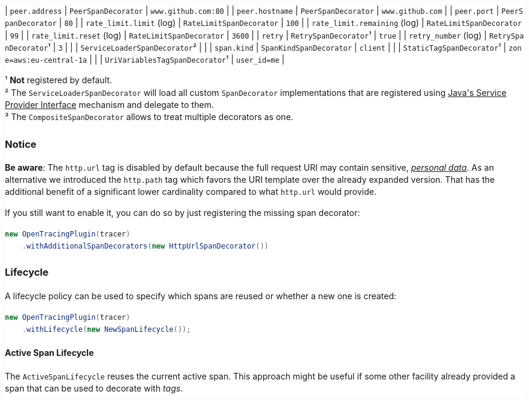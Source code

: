 | `peer.address`               | `PeerSpanDecorator`                | `www.github.com:80`               |
| `peer.hostname`              | `PeerSpanDecorator`                | `www.github.com`                  |
| `peer.port`                  | `PeerSpanDecorator`                | `80`                              |
| `rate_limit.limit` (log)     | `RateLimitSpanDecorator`           | `100`                             |
| `rate_limit.remaining` (log) | `RateLimitSpanDecorator`           | `99`                              |
| `rate_limit.reset` (log)     | `RateLimitSpanDecorator`           | `3600`                            |
| `retry`                      | `RetrySpanDecorator`¹              | `true`                            |
| `retry_number` (log)         | `RetrySpanDecorator`¹              | `3`                               |
|                              | `ServiceLoaderSpanDecorator`²      |                                   |
| `span.kind`                  | `SpanKindSpanDecorator`            | `client`                          |
|                              | `StaticTagSpanDecorator`¹          | `zone=aws:eu-central-1a`          |
|                              | `UriVariablesTagSpanDecorator`¹    | `user_id=me`                      |


¹ **Not** registered by default.  
² The `ServiceLoaderSpanDecorator` will load all custom `SpanDecorator` implementations that are registered using [Java's Service Provider Interface](https://docs.oracle.com/javase/tutorial/ext/basics/spi.html) mechanism and delegate to them.  
³ The `CompositeSpanDecorator` allows to treat multiple decorators as one.

### Notice

**Be aware**: The `http.url` tag is disabled by default because the full request URI may contain
sensitive, [*personal data*](https://en.wikipedia.org/wiki/General_Data_Protection_Regulation).
As an alternative we introduced the `http.path` tag which favors the URI template over the
already expanded version. That has the additional benefit of a significant lower cardinality
compared to what `http.url` would provide. 

If you still want to enable it, you can do so by just registering the missing span decorator:

```java
new OpenTracingPlugin(tracer)
    .withAdditionalSpanDecorators(new HttpUrlSpanDecorator())
```

### Lifecycle 

A lifecycle policy can be used to specify which spans are reused or whether a new one is created:

```java
new OpenTracingPlugin(tracer)
    .withLifecycle(new NewSpanLifecycle());
```

#### Active Span Lifecycle 

The `ActiveSpanLifecycle` reuses the current active span. This approach might be useful if some other
facility already provided a span that can be used to decorate with *tags*.
